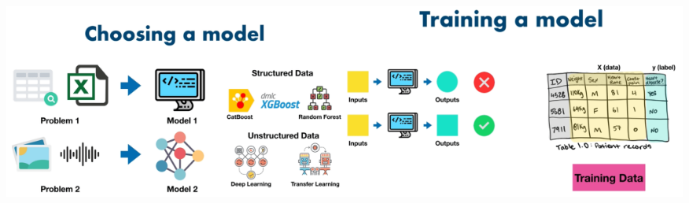 <p align="center">
  <img src="./images/3_009_2.png" width="49%" />
  <img src="./images/3_009_3.png" width="49%" />
</p>
